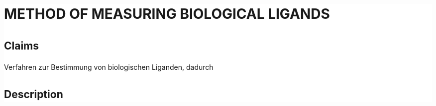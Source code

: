 # METHOD OF MEASURING BIOLOGICAL LIGANDS

## Claims
Verfahren zur Bestimmung von biologischen Liganden, dadurch

## Description